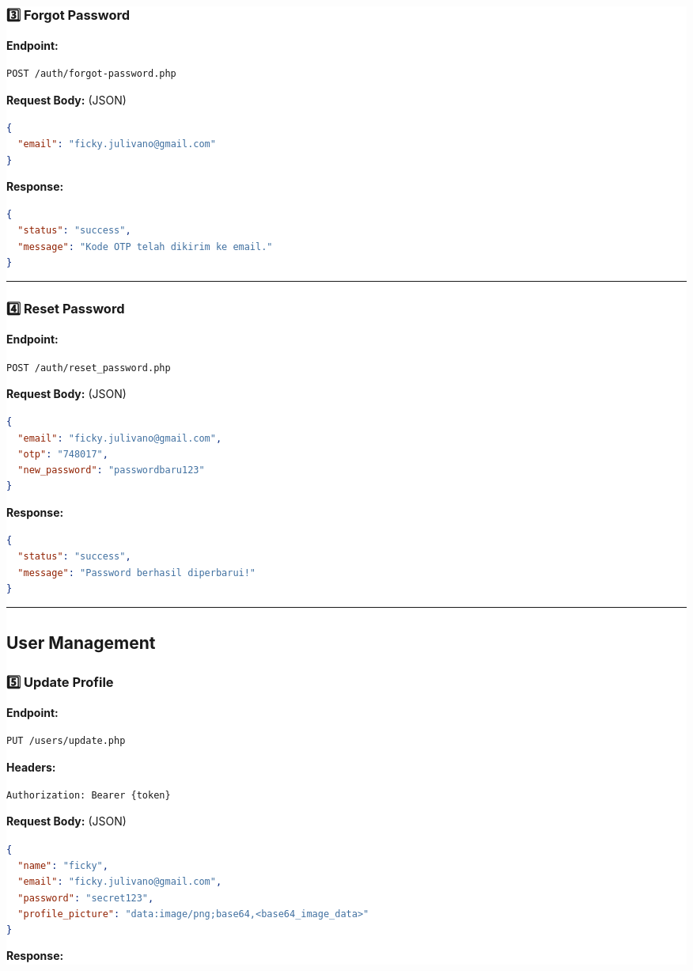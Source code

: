 
### 3️⃣ Forgot Password
**Endpoint:**
```
POST /auth/forgot-password.php
```
**Request Body:** (JSON)
```json
{
  "email": "ficky.julivano@gmail.com"
}
```
**Response:**
```json
{
  "status": "success",
  "message": "Kode OTP telah dikirim ke email."
}
```

---

### 4️⃣ Reset Password
**Endpoint:**
```
POST /auth/reset_password.php
```
**Request Body:** (JSON)
```json
{
  "email": "ficky.julivano@gmail.com",
  "otp": "748017",
  "new_password": "passwordbaru123"
}
```
**Response:**
```json
{
  "status": "success",
  "message": "Password berhasil diperbarui!"
}
```

---

## User Management

### 5️⃣ Update Profile
**Endpoint:**
```
PUT /users/update.php
```
**Headers:**
```
Authorization: Bearer {token}
```
**Request Body:** (JSON)
```json
{
  "name": "ficky",
  "email": "ficky.julivano@gmail.com",
  "password": "secret123",
  "profile_picture": "data:image/png;base64,<base64_image_data>"
}
```
**Response:**
